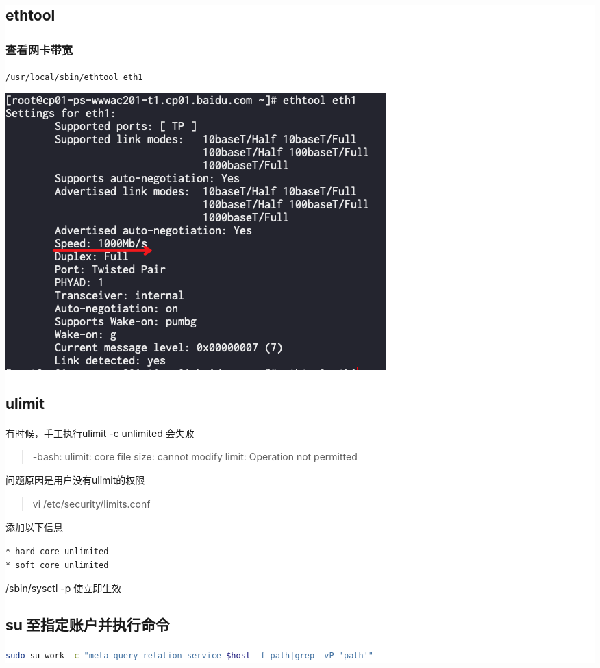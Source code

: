 ## ethtool

### 查看网卡带宽

```bash
/usr/local/sbin/ethtool eth1
```


![1143db8f31a8398b0e3b0ff18b2462fc](../../img/1C01F390-A0D2-4B4C-B04C-64C4E5CF51B4.png)

## ulimit

有时候，手工执行ulimit -c unlimited 会失败

>  -bash: ulimit: core file size: cannot modify limit: Operation not permitted

问题原因是用户没有ulimit的权限

> vi /etc/security/limits.conf

添加以下信息

```bash
* hard core unlimited
* soft core unlimited
```

/sbin/sysctl -p 使立即生效

## su 至指定账户并执行命令

```bash
sudo su work -c "meta-query relation service $host -f path|grep -vP 'path'"
```
